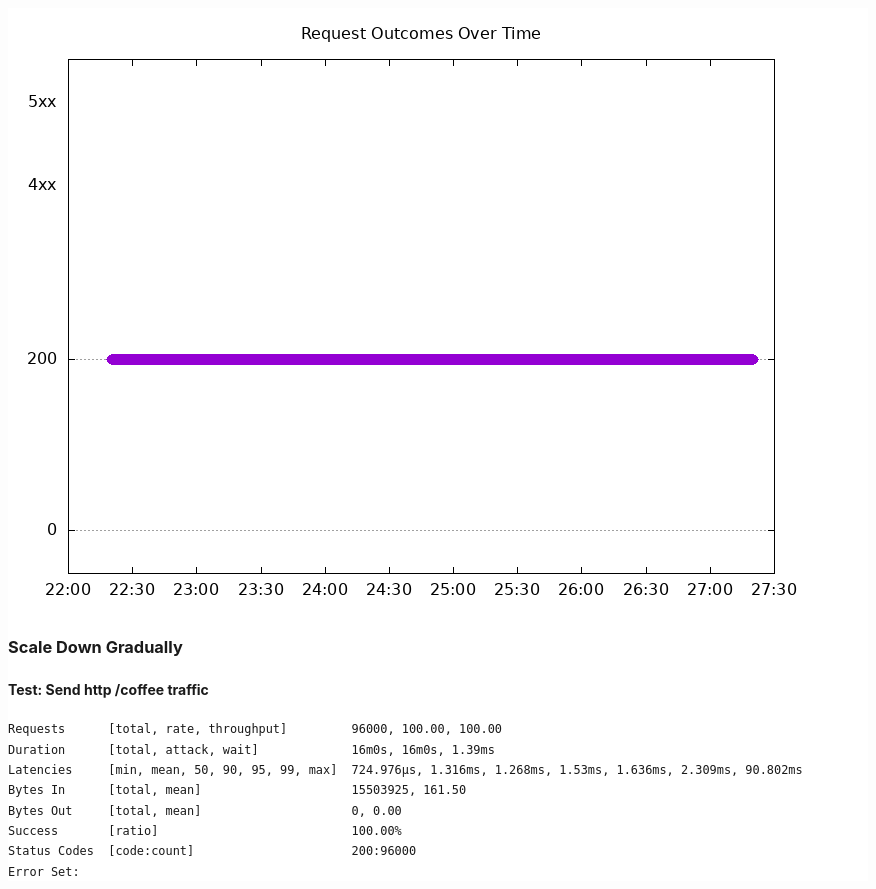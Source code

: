 ![gradual-scale-up-https-plus.png](gradual-scale-up-https-plus.png)

### Scale Down Gradually

#### Test: Send http /coffee traffic

```text
Requests      [total, rate, throughput]         96000, 100.00, 100.00
Duration      [total, attack, wait]             16m0s, 16m0s, 1.39ms
Latencies     [min, mean, 50, 90, 95, 99, max]  724.976µs, 1.316ms, 1.268ms, 1.53ms, 1.636ms, 2.309ms, 90.802ms
Bytes In      [total, mean]                     15503925, 161.50
Bytes Out     [total, mean]                     0, 0.00
Success       [ratio]                           100.00%
Status Codes  [code:count]                      200:96000  
Error Set:
```
